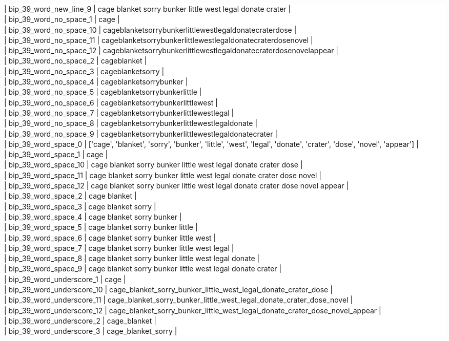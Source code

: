 | bip_39_word_new_line_9 | cage
blanket
sorry
bunker
little
west
legal
donate
crater |  
| bip_39_word_no_space_1 | cage |  
| bip_39_word_no_space_10 | cageblanketsorrybunkerlittlewestlegaldonatecraterdose |  
| bip_39_word_no_space_11 | cageblanketsorrybunkerlittlewestlegaldonatecraterdosenovel |  
| bip_39_word_no_space_12 | cageblanketsorrybunkerlittlewestlegaldonatecraterdosenovelappear |  
| bip_39_word_no_space_2 | cageblanket |  
| bip_39_word_no_space_3 | cageblanketsorry |  
| bip_39_word_no_space_4 | cageblanketsorrybunker |  
| bip_39_word_no_space_5 | cageblanketsorrybunkerlittle |  
| bip_39_word_no_space_6 | cageblanketsorrybunkerlittlewest |  
| bip_39_word_no_space_7 | cageblanketsorrybunkerlittlewestlegal |  
| bip_39_word_no_space_8 | cageblanketsorrybunkerlittlewestlegaldonate |  
| bip_39_word_no_space_9 | cageblanketsorrybunkerlittlewestlegaldonatecrater |  
| bip_39_word_space_0 | ['cage', 'blanket', 'sorry', 'bunker', 'little', 'west', 'legal', 'donate', 'crater', 'dose', 'novel', 'appear'] |  
| bip_39_word_space_1 | cage |  
| bip_39_word_space_10 | cage blanket sorry bunker little west legal donate crater dose |  
| bip_39_word_space_11 | cage blanket sorry bunker little west legal donate crater dose novel |  
| bip_39_word_space_12 | cage blanket sorry bunker little west legal donate crater dose novel appear |  
| bip_39_word_space_2 | cage blanket |  
| bip_39_word_space_3 | cage blanket sorry |  
| bip_39_word_space_4 | cage blanket sorry bunker |  
| bip_39_word_space_5 | cage blanket sorry bunker little |  
| bip_39_word_space_6 | cage blanket sorry bunker little west |  
| bip_39_word_space_7 | cage blanket sorry bunker little west legal |  
| bip_39_word_space_8 | cage blanket sorry bunker little west legal donate |  
| bip_39_word_space_9 | cage blanket sorry bunker little west legal donate crater |  
| bip_39_word_underscore_1 | cage |  
| bip_39_word_underscore_10 | cage_blanket_sorry_bunker_little_west_legal_donate_crater_dose |  
| bip_39_word_underscore_11 | cage_blanket_sorry_bunker_little_west_legal_donate_crater_dose_novel |  
| bip_39_word_underscore_12 | cage_blanket_sorry_bunker_little_west_legal_donate_crater_dose_novel_appear |  
| bip_39_word_underscore_2 | cage_blanket |  
| bip_39_word_underscore_3 | cage_blanket_sorry |  